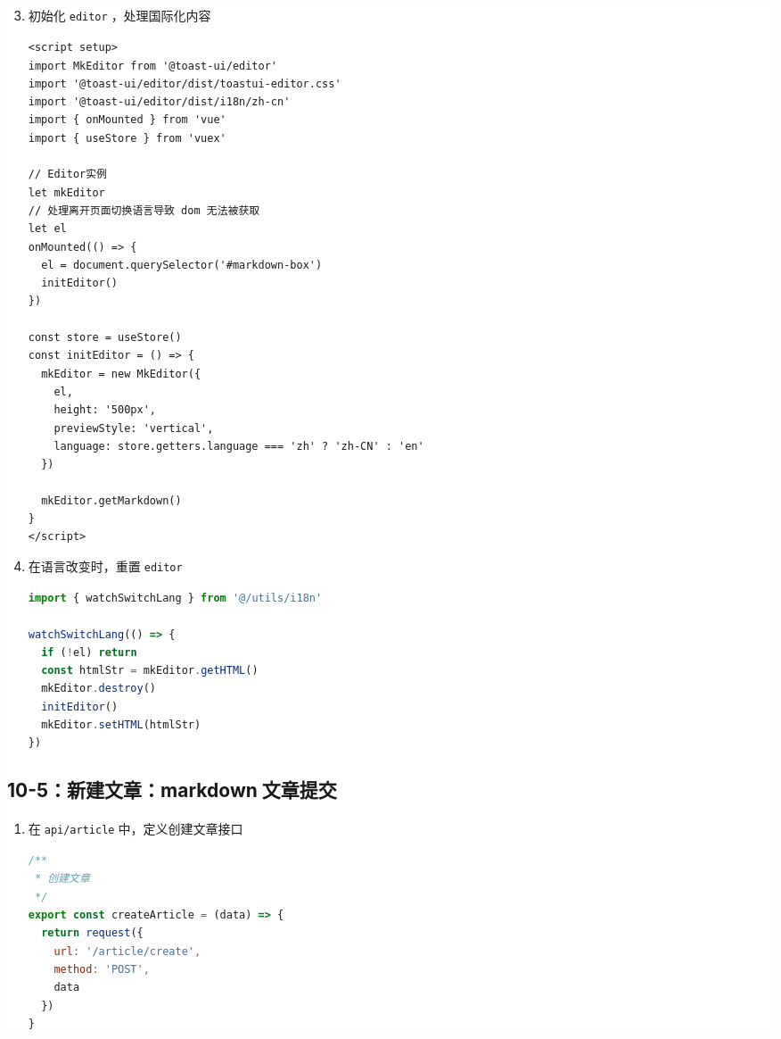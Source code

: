 3. 初始化 `editor` ，处理国际化内容

   ```vue
   <script setup>
   import MkEditor from '@toast-ui/editor'
   import '@toast-ui/editor/dist/toastui-editor.css'
   import '@toast-ui/editor/dist/i18n/zh-cn'
   import { onMounted } from 'vue'
   import { useStore } from 'vuex'
   
   // Editor实例
   let mkEditor
   // 处理离开页面切换语言导致 dom 无法被获取
   let el
   onMounted(() => {
     el = document.querySelector('#markdown-box')
     initEditor()
   })
   
   const store = useStore()
   const initEditor = () => {
     mkEditor = new MkEditor({
       el,
       height: '500px',
       previewStyle: 'vertical',
       language: store.getters.language === 'zh' ? 'zh-CN' : 'en'
     })
   
     mkEditor.getMarkdown()
   }
   </script>
   ```

4. 在语言改变时，重置 `editor`

   ```js
   import { watchSwitchLang } from '@/utils/i18n'
   
   watchSwitchLang(() => {
     if (!el) return
     const htmlStr = mkEditor.getHTML()
     mkEditor.destroy()
     initEditor()
     mkEditor.setHTML(htmlStr)
   })
   ```

## 10-5：新建文章：markdown 文章提交

1. 在 `api/article` 中，定义创建文章接口

   ```js
   /**
    * 创建文章
    */
   export const createArticle = (data) => {
     return request({
       url: '/article/create',
       method: 'POST',
       data
     })
   }
   ```
